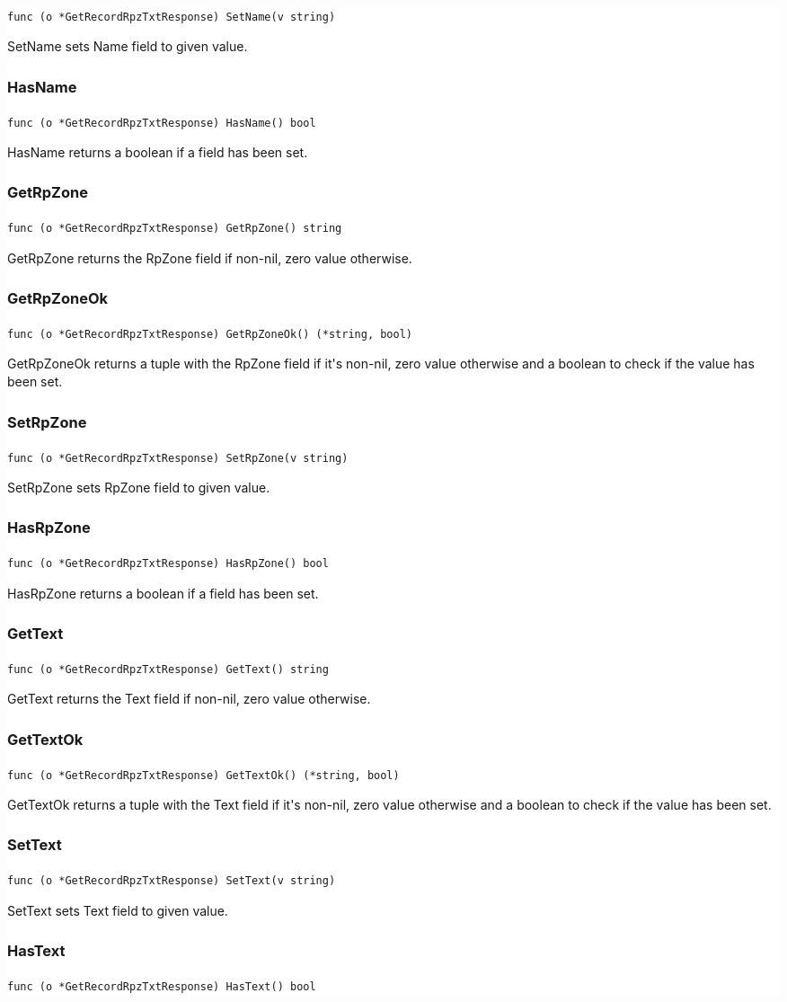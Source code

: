 `func (o *GetRecordRpzTxtResponse) SetName(v string)`

SetName sets Name field to given value.

### HasName

`func (o *GetRecordRpzTxtResponse) HasName() bool`

HasName returns a boolean if a field has been set.

### GetRpZone

`func (o *GetRecordRpzTxtResponse) GetRpZone() string`

GetRpZone returns the RpZone field if non-nil, zero value otherwise.

### GetRpZoneOk

`func (o *GetRecordRpzTxtResponse) GetRpZoneOk() (*string, bool)`

GetRpZoneOk returns a tuple with the RpZone field if it's non-nil, zero value otherwise
and a boolean to check if the value has been set.

### SetRpZone

`func (o *GetRecordRpzTxtResponse) SetRpZone(v string)`

SetRpZone sets RpZone field to given value.

### HasRpZone

`func (o *GetRecordRpzTxtResponse) HasRpZone() bool`

HasRpZone returns a boolean if a field has been set.

### GetText

`func (o *GetRecordRpzTxtResponse) GetText() string`

GetText returns the Text field if non-nil, zero value otherwise.

### GetTextOk

`func (o *GetRecordRpzTxtResponse) GetTextOk() (*string, bool)`

GetTextOk returns a tuple with the Text field if it's non-nil, zero value otherwise
and a boolean to check if the value has been set.

### SetText

`func (o *GetRecordRpzTxtResponse) SetText(v string)`

SetText sets Text field to given value.

### HasText

`func (o *GetRecordRpzTxtResponse) HasText() bool`
